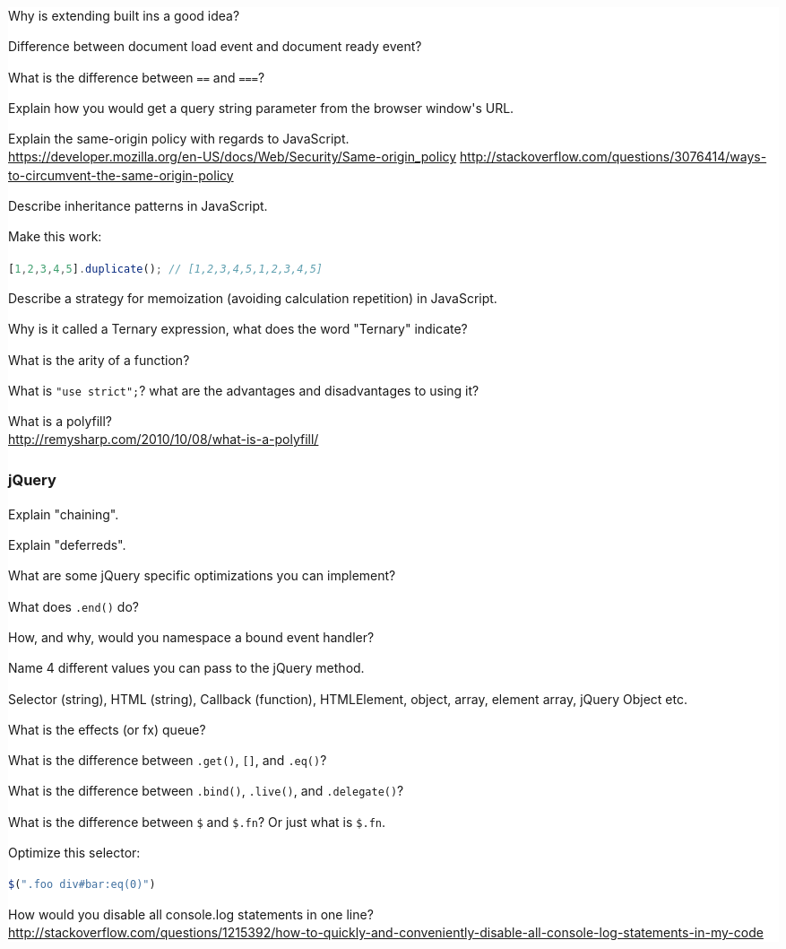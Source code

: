 Why is extending built ins a good idea? <br/>

Difference between document load event and document ready event? <br/>

What is the difference between `==` and `===`? <br/>

Explain how you would get a query string parameter from the browser window's URL. <br/>

Explain the same-origin policy with regards to JavaScript. <br/>
https://developer.mozilla.org/en-US/docs/Web/Security/Same-origin_policy
http://stackoverflow.com/questions/3076414/ways-to-circumvent-the-same-origin-policy

Describe inheritance patterns in JavaScript. <br/>

Make this work: <br/>
```javascript
[1,2,3,4,5].duplicate(); // [1,2,3,4,5,1,2,3,4,5]
```
Describe a strategy for memoization (avoiding calculation repetition) in JavaScript. <br/>

Why is it called a Ternary expression, what does the word "Ternary" indicate? <br/>

What is the arity of a function? <br/>

What is `"use strict";`? what are the advantages and disadvantages to using it? <br/>

What is a polyfill? <br/>
http://remysharp.com/2010/10/08/what-is-a-polyfill/

### jQuery

Explain "chaining". <br/>

Explain "deferreds". <br/>

What are some jQuery specific optimizations you can implement? <br/>

What does `.end()` do? <br/>

How, and why, would you namespace a bound event handler? <br/>

Name 4 different values you can pass to the jQuery method. <br/>

Selector (string), HTML (string), Callback (function), HTMLElement, object, array, element array, jQuery Object etc. <br/>

What is the effects (or fx) queue? <br/>

What is the difference between `.get()`, `[]`, and `.eq()`? <br/>

What is the difference between `.bind()`, `.live()`, and `.delegate()`? <br/>

What is the difference between `$` and `$.fn`? Or just what is `$.fn`. <br/>

Optimize this selector: <br/>

```javascript
$(".foo div#bar:eq(0)")
```
How would you disable all console.log statements in one line? <br/>
http://stackoverflow.com/questions/1215392/how-to-quickly-and-conveniently-disable-all-console-log-statements-in-my-code
